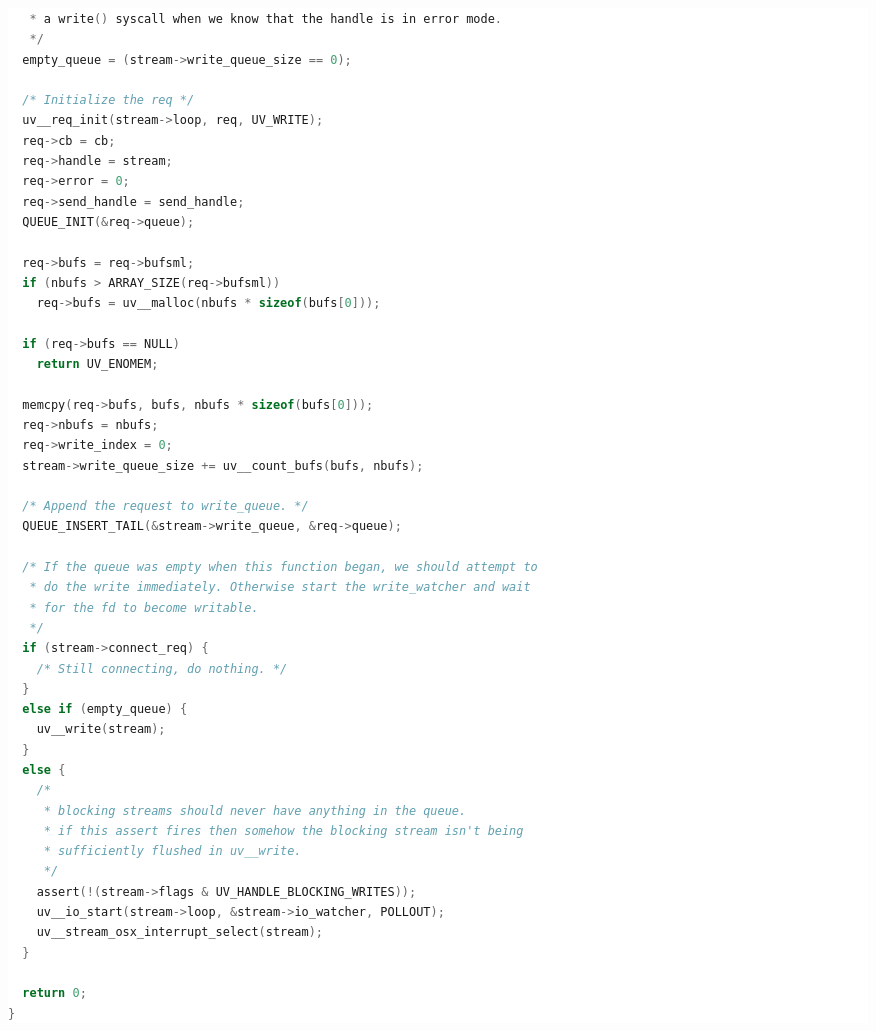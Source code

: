 ```c
   * a write() syscall when we know that the handle is in error mode.
   */
  empty_queue = (stream->write_queue_size == 0);

  /* Initialize the req */
  uv__req_init(stream->loop, req, UV_WRITE);
  req->cb = cb;
  req->handle = stream;
  req->error = 0;
  req->send_handle = send_handle;
  QUEUE_INIT(&req->queue);

  req->bufs = req->bufsml;
  if (nbufs > ARRAY_SIZE(req->bufsml))
    req->bufs = uv__malloc(nbufs * sizeof(bufs[0]));

  if (req->bufs == NULL)
    return UV_ENOMEM;

  memcpy(req->bufs, bufs, nbufs * sizeof(bufs[0]));
  req->nbufs = nbufs;
  req->write_index = 0;
  stream->write_queue_size += uv__count_bufs(bufs, nbufs);

  /* Append the request to write_queue. */
  QUEUE_INSERT_TAIL(&stream->write_queue, &req->queue);

  /* If the queue was empty when this function began, we should attempt to
   * do the write immediately. Otherwise start the write_watcher and wait
   * for the fd to become writable.
   */
  if (stream->connect_req) {
    /* Still connecting, do nothing. */
  }
  else if (empty_queue) {
    uv__write(stream);
  }
  else {
    /*
     * blocking streams should never have anything in the queue.
     * if this assert fires then somehow the blocking stream isn't being
     * sufficiently flushed in uv__write.
     */
    assert(!(stream->flags & UV_HANDLE_BLOCKING_WRITES));
    uv__io_start(stream->loop, &stream->io_watcher, POLLOUT);
    uv__stream_osx_interrupt_select(stream);
  }

  return 0;
}
```
